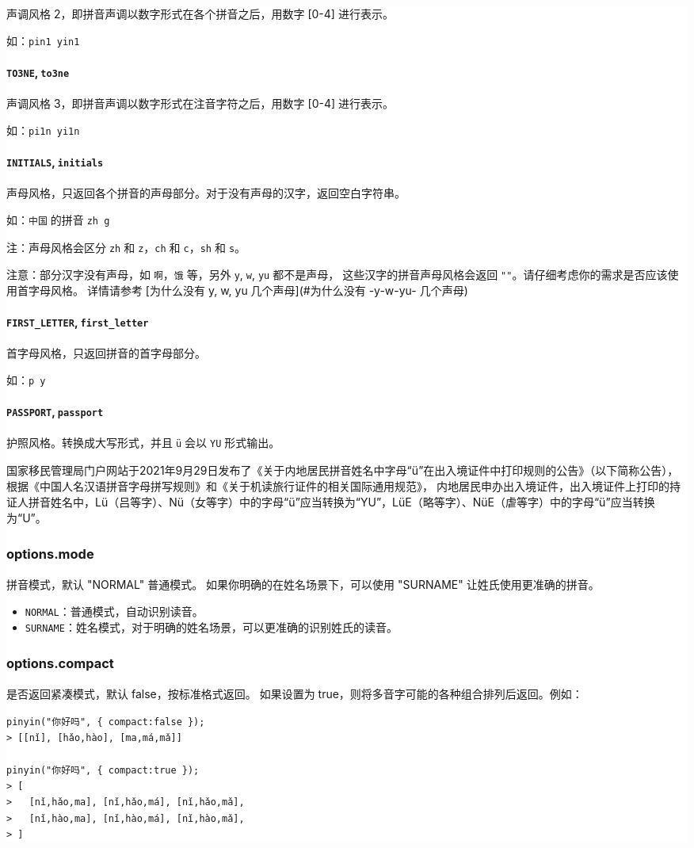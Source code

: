 声调风格 2，即拼音声调以数字形式在各个拼音之后，用数字 [0-4] 进行表示。

如：`pin1 yin1`

#### `TO3NE`, `to3ne`

声调风格 3，即拼音声调以数字形式在注音字符之后，用数字 [0-4] 进行表示。

如：`pi1n yi1n`

#### `INITIALS`, `initials`

声母风格，只返回各个拼音的声母部分。对于没有声母的汉字，返回空白字符串。

如：`中国` 的拼音 `zh g`

注：声母风格会区分 `zh` 和 `z`，`ch` 和 `c`，`sh` 和 `s`。

注意：部分汉字没有声母，如 `啊`，`饿` 等，另外 `y`, `w`, `yu` 都不是声母，
这些汉字的拼音声母风格会返回 `""`。请仔细考虑你的需求是否应该使用首字母风格。
详情请参考 [为什么没有 y, w, yu 几个声母](#为什么没有 -y-w-yu- 几个声母)

#### `FIRST_LETTER`, `first_letter`

首字母风格，只返回拼音的首字母部分。

如：`p y`

#### `PASSPORT`, `passport`

护照风格。转换成大写形式，并且 `ü` 会以 `YU` 形式输出。

国家移民管理局门户网站于2021年9月29日发布了《关于内地居民拼音姓名中字母“ü”在出入境证件中打印规则的公告》（以下简称公告），根据《中国人名汉语拼音字母拼写规则》和《关于机读旅行证件的相关国际通用规范》， 内地居民申办出入境证件，出入境证件上打印的持证人拼音姓名中，Lü（吕等字）、Nü（女等字）中的字母“ü”应当转换为“YU”，LüE（略等字）、NüE（虐等字）中的字母“ü”应当转换为“U”。

### <string> options.mode

拼音模式，默认 "NORMAL" 普通模式。
如果你明确的在姓名场景下，可以使用 "SURNAME" 让姓氏使用更准确的拼音。


- `NORMAL`：普通模式，自动识别读音。
- `SURNAME`：姓名模式，对于明确的姓名场景，可以更准确的识别姓氏的读音。

### <boolean> options.compact

是否返回紧凑模式，默认 false，按标准格式返回。
如果设置为 true，则将多音字可能的各种组合排列后返回。例如：

```
pinyin("你好吗", { compact:false });
> [[nǐ], [hǎo,hào], [ma,má,mǎ]]

pinyin("你好吗", { compact:true });
> [
>   [nǐ,hǎo,ma], [nǐ,hǎo,má], [nǐ,hǎo,mǎ],
>   [nǐ,hào,ma], [nǐ,hào,má], [nǐ,hào,mǎ],
> ]
```


[npm-badge]: https://img.shields.io/npm/v/pinyin.svg?style=flat
[npm-url]: https://www.npmjs.com/package/pinyin
[npm-downloads]: http://img.shields.io/npm/dm/pinyin.svg?style=flat
[build-badge]: https://github.com/hotoo/pinyin/actions/workflows/node.js.yml/badge.svg
[build-url]: https://github.com/hotoo/pinyin/actions
[coveralls-badge]: https://coveralls.io/repos/hotoo/pinyin/badge.svg?branch=master
[coveralls-url]: https://coveralls.io/r/hotoo/pinyin
[lgtm-badge]: https://img.shields.io/lgtm/grade/javascript/g/hotoo/pinyin.svg?logo=lgtm&logoWidth=18
[lgtm-url]: https://lgtm.com/projects/g/hotoo/pinyin/context:javascript